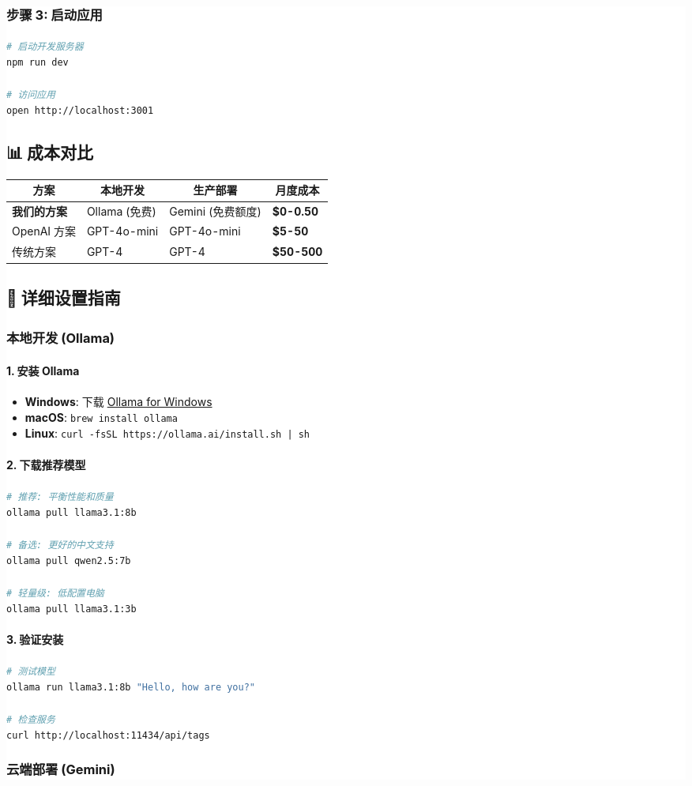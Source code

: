 ### 步骤 3: 启动应用

```bash
# 启动开发服务器
npm run dev

# 访问应用
open http://localhost:3001
```

## 📊 成本对比

| 方案 | 本地开发 | 生产部署 | 月度成本 |
|------|----------|----------|----------|
| **我们的方案** | Ollama (免费) | Gemini (免费额度) | **$0-0.50** |
| OpenAI 方案 | GPT-4o-mini | GPT-4o-mini | **$5-50** |
| 传统方案 | GPT-4 | GPT-4 | **$50-500** |

## 🔧 详细设置指南

### 本地开发 (Ollama)

#### 1. 安装 Ollama
- **Windows**: 下载 [Ollama for Windows](https://ollama.ai)
- **macOS**: `brew install ollama`
- **Linux**: `curl -fsSL https://ollama.ai/install.sh | sh`

#### 2. 下载推荐模型
```bash
# 推荐: 平衡性能和质量
ollama pull llama3.1:8b

# 备选: 更好的中文支持
ollama pull qwen2.5:7b

# 轻量级: 低配置电脑
ollama pull llama3.1:3b
```

#### 3. 验证安装
```bash
# 测试模型
ollama run llama3.1:8b "Hello, how are you?"

# 检查服务
curl http://localhost:11434/api/tags
```

### 云端部署 (Gemini)
